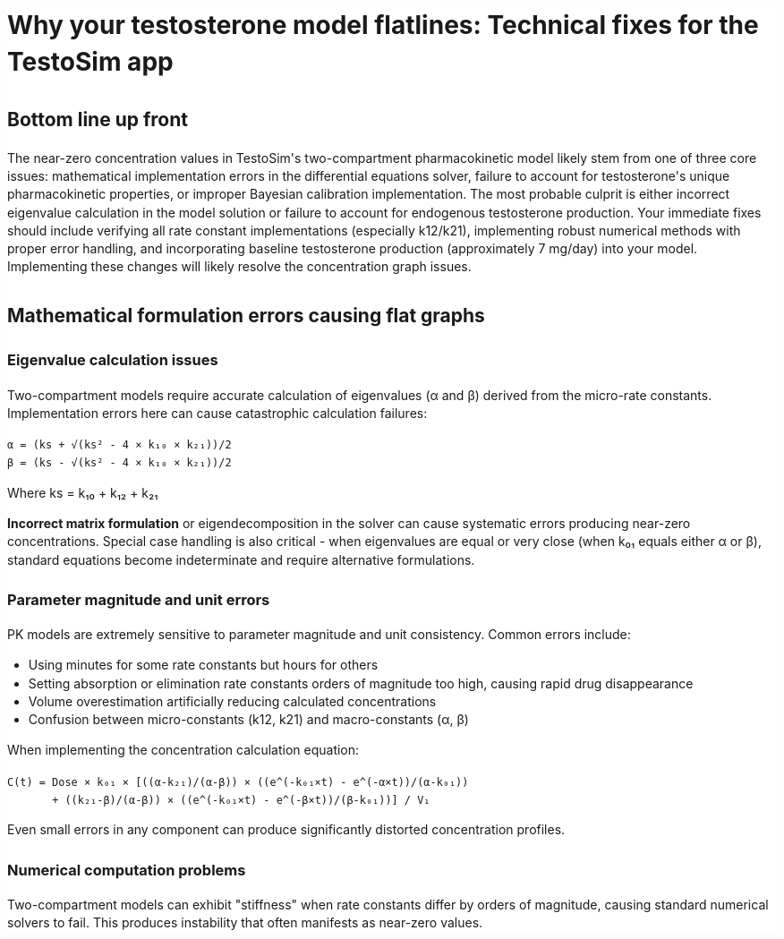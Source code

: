# Why your testosterone model flatlines: Technical fixes for the TestoSim app

## Bottom line up front
The near-zero concentration values in TestoSim's two-compartment pharmacokinetic model likely stem from one of three core issues: mathematical implementation errors in the differential equations solver, failure to account for testosterone's unique pharmacokinetic properties, or improper Bayesian calibration implementation. The most probable culprit is either incorrect eigenvalue calculation in the model solution or failure to account for endogenous testosterone production. Your immediate fixes should include verifying all rate constant implementations (especially k12/k21), implementing robust numerical methods with proper error handling, and incorporating baseline testosterone production (approximately 7 mg/day) into your model. Implementing these changes will likely resolve the concentration graph issues.

## Mathematical formulation errors causing flat graphs

### Eigenvalue calculation issues
Two-compartment models require accurate calculation of eigenvalues (α and β) derived from the micro-rate constants. Implementation errors here can cause catastrophic calculation failures:

```
α = (ks + √(ks² - 4 × k₁₀ × k₂₁))/2
β = (ks - √(ks² - 4 × k₁₀ × k₂₁))/2
```

Where ks = k₁₀ + k₁₂ + k₂₁

**Incorrect matrix formulation** or eigendecomposition in the solver can cause systematic errors producing near-zero concentrations. Special case handling is also critical - when eigenvalues are equal or very close (when k₀₁ equals either α or β), standard equations become indeterminate and require alternative formulations.

### Parameter magnitude and unit errors
PK models are extremely sensitive to parameter magnitude and unit consistency. Common errors include:

- Using minutes for some rate constants but hours for others
- Setting absorption or elimination rate constants orders of magnitude too high, causing rapid drug disappearance
- Volume overestimation artificially reducing calculated concentrations
- Confusion between micro-constants (k12, k21) and macro-constants (α, β)

When implementing the concentration calculation equation:

```
C(t) = Dose × k₀₁ × [((α-k₂₁)/(α-β)) × ((e^(-k₀₁×t) - e^(-α×t))/(α-k₀₁)) 
       + ((k₂₁-β)/(α-β)) × ((e^(-k₀₁×t) - e^(-β×t))/(β-k₀₁))] / V₁
```

Even small errors in any component can produce significantly distorted concentration profiles.

### Numerical computation problems
Two-compartment models can exhibit "stiffness" when rate constants differ by orders of magnitude, causing standard numerical solvers to fail. This produces instability that often manifests as near-zero values.
